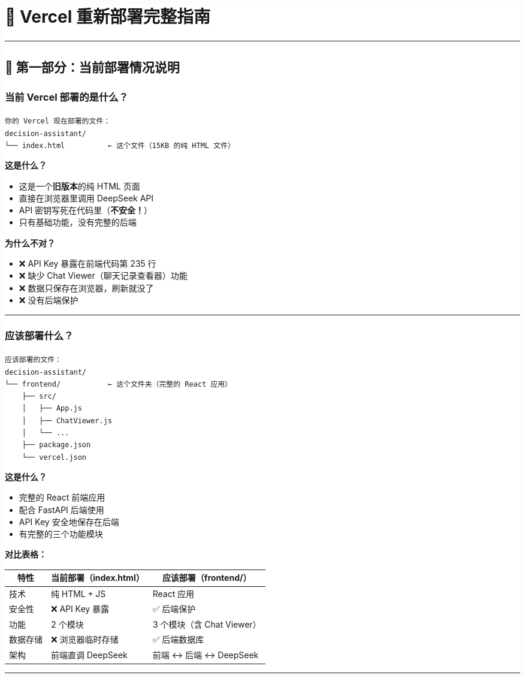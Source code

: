 # 🔄 Vercel 重新部署完整指南

---

## 📍 第一部分：当前部署情况说明

### 当前 Vercel 部署的是什么？

```
你的 Vercel 现在部署的文件：
decision-assistant/
└── index.html          ← 这个文件（15KB 的纯 HTML 文件）
```

**这是什么？**
- 这是一个**旧版本**的纯 HTML 页面
- 直接在浏览器里调用 DeepSeek API
- API 密钥写死在代码里（**不安全！**）
- 只有基础功能，没有完整的后端

**为什么不对？**
- ❌ API Key 暴露在前端代码第 235 行
- ❌ 缺少 Chat Viewer（聊天记录查看器）功能
- ❌ 数据只保存在浏览器，刷新就没了
- ❌ 没有后端保护

---

### 应该部署什么？

```
应该部署的文件：
decision-assistant/
└── frontend/           ← 这个文件夹（完整的 React 应用）
    ├── src/
    │   ├── App.js
    │   ├── ChatViewer.js
    │   └── ...
    ├── package.json
    └── vercel.json
```

**这是什么？**
- 完整的 React 前端应用
- 配合 FastAPI 后端使用
- API Key 安全地保存在后端
- 有完整的三个功能模块

**对比表格：**

| 特性 | 当前部署（index.html） | 应该部署（frontend/） |
|------|----------------------|---------------------|
| 技术 | 纯 HTML + JS | React 应用 |
| 安全性 | ❌ API Key 暴露 | ✅ 后端保护 |
| 功能 | 2 个模块 | 3 个模块（含 Chat Viewer） |
| 数据存储 | ❌ 浏览器临时存储 | ✅ 后端数据库 |
| 架构 | 前端直调 DeepSeek | 前端 ↔ 后端 ↔ DeepSeek |

---